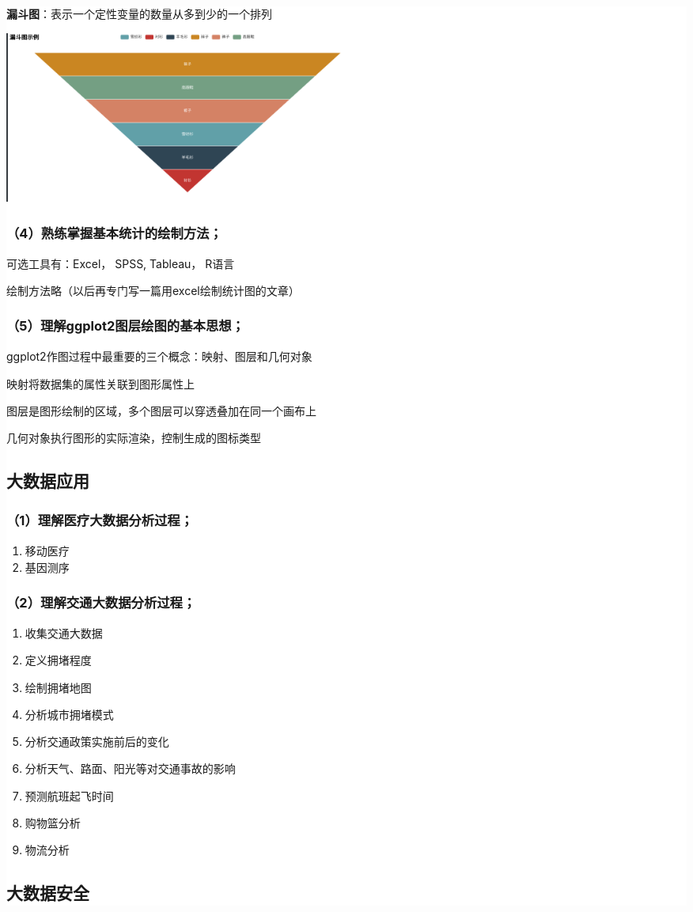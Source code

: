 **漏斗图**：表示一个定性变量的数量从多到少的一个排列

![image-20200626184536580](upload/image-20200626184536580.png)

### （4）熟练掌握基本统计的绘制方法；

可选工具有：Excel， SPSS, Tableau， R语言

绘制方法略（以后再专门写一篇用excel绘制统计图的文章）

### （5）理解ggplot2图层绘图的基本思想；

ggplot2作图过程中最重要的三个概念：映射、图层和几何对象

映射将数据集的属性关联到图形属性上

图层是图形绘制的区域，多个图层可以穿透叠加在同一个画布上

几何对象执行图形的实际渲染，控制生成的图标类型

## 大数据应用

### （1）理解医疗大数据分析过程；

1. 移动医疗
2. 基因测序

### （2）理解交通大数据分析过程；

1. 收集交通大数据
2. 定义拥堵程度
3. 绘制拥堵地图
4. 分析城市拥堵模式
5. 分析交通政策实施前后的变化
6. 分析天气、路面、阳光等对交通事故的影响
7. 预测航班起飞时间

1. 购物篮分析 
2. 物流分析

## 大数据安全

